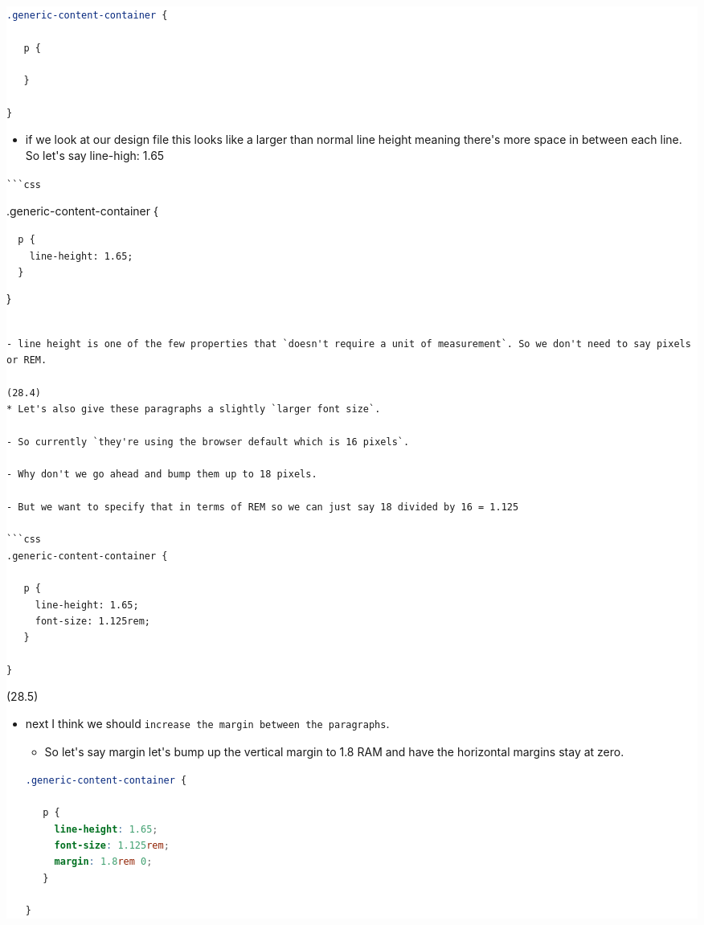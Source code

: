    ```css
   .generic-content-container {
  
      p {

      }
   
   }
   ```

   - if we look at our design file this looks like a larger than normal line height meaning there's more space in between each line. So let's say line-high: 1.65

    ```css
   .generic-content-container {
  
      p {
        line-height: 1.65; 
      }
   
   }
   ```
   
   - line height is one of the few properties that `doesn't require a unit of measurement`. So we don't need to say pixels or REM. 

(28.4)
* Let's also give these paragraphs a slightly `larger font size`. 
   
   - So currently `they're using the browser default which is 16 pixels`. 
   
   - Why don't we go ahead and bump them up to 18 pixels. 
   
   - But we want to specify that in terms of REM so we can just say 18 divided by 16 = 1.125 
   
   ```css
   .generic-content-container {
  
      p {
        line-height: 1.65;
        font-size: 1.125rem; 
      }
   
   }
   ```

(28.5)
* next I think we should `increase the margin between the paragraphs`. 
   
   - So let's say margin let's bump up the vertical margin to 1.8 RAM and have the horizontal margins stay at zero. 
   
   ```css
   .generic-content-container {
  
      p {
        line-height: 1.65;
        font-size: 1.125rem;
        margin: 1.8rem 0; 
      }
   
   }
   ```
